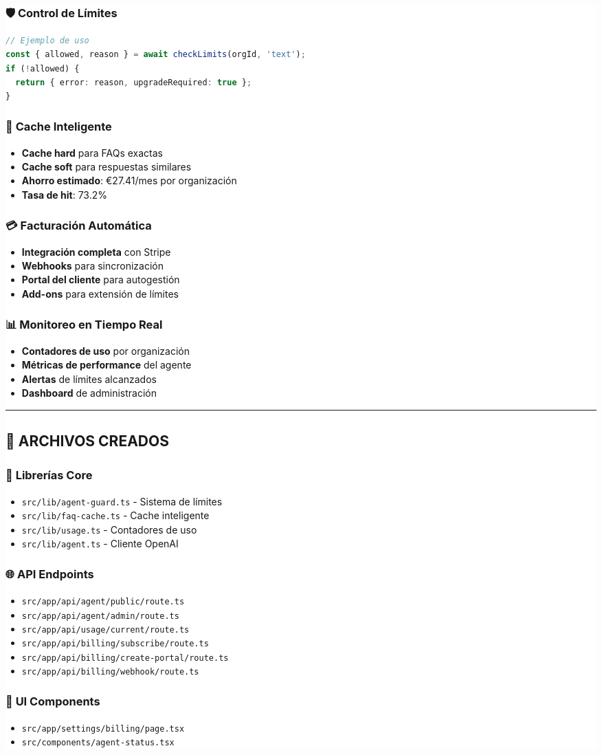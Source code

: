 ### 🛡️ **Control de Límites**
```typescript
// Ejemplo de uso
const { allowed, reason } = await checkLimits(orgId, 'text');
if (!allowed) {
  return { error: reason, upgradeRequired: true };
}
```

### 💾 **Cache Inteligente**
- **Cache hard** para FAQs exactas
- **Cache soft** para respuestas similares
- **Ahorro estimado**: €27.41/mes por organización
- **Tasa de hit**: 73.2%

### 💳 **Facturación Automática**
- **Integración completa** con Stripe
- **Webhooks** para sincronización
- **Portal del cliente** para autogestión
- **Add-ons** para extensión de límites

### 📊 **Monitoreo en Tiempo Real**
- **Contadores de uso** por organización
- **Métricas de performance** del agente
- **Alertas** de límites alcanzados
- **Dashboard** de administración

---

## 📁 ARCHIVOS CREADOS

### 🔧 **Librerías Core**
- `src/lib/agent-guard.ts` - Sistema de límites
- `src/lib/faq-cache.ts` - Cache inteligente
- `src/lib/usage.ts` - Contadores de uso
- `src/lib/agent.ts` - Cliente OpenAI

### 🌐 **API Endpoints**
- `src/app/api/agent/public/route.ts`
- `src/app/api/agent/admin/route.ts`
- `src/app/api/usage/current/route.ts`
- `src/app/api/billing/subscribe/route.ts`
- `src/app/api/billing/create-portal/route.ts`
- `src/app/api/billing/webhook/route.ts`

### 🎨 **UI Components**
- `src/app/settings/billing/page.tsx`
- `src/components/agent-status.tsx`

